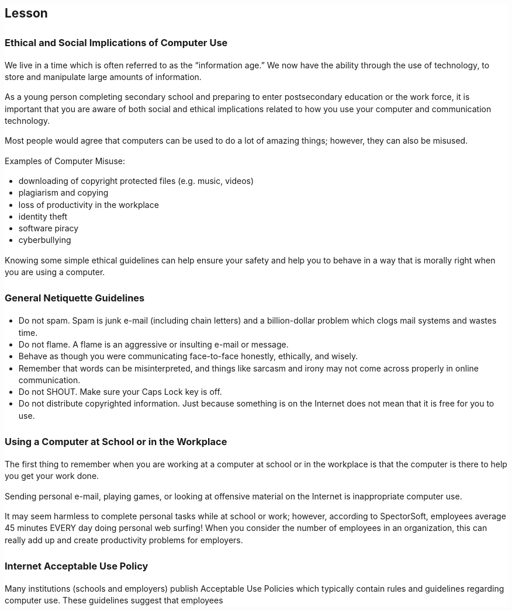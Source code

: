 ## Lesson

### Ethical and Social Implications of Computer Use

We live in a time which is often referred to as the “information age.” We now have the ability through the use of technology, to store and manipulate large amounts of information.

As a young person completing secondary school and preparing to enter postsecondary education or the work force, it is important that you are aware of both social and ethical implications related to how you use your computer and communication technology.

Most people would agree that computers can be used to do a lot of amazing things; however, they can also be misused.

Examples of Computer Misuse:
* downloading of copyright protected files (e.g. music, videos)
* plagiarism and copying
* loss of productivity in the workplace
* identity theft
* software piracy
* cyberbullying

Knowing some simple ethical guidelines can help ensure your safety and help you to behave in a way that is morally right when you are using a computer.

### General Netiquette Guidelines

* Do not spam. Spam is junk e-mail (including chain letters) and a billion-dollar problem which clogs mail systems and wastes time.
* Do not flame. A flame is an aggressive or insulting e-mail or message.
* Behave as though you were communicating face-to-face honestly, ethically, and wisely.
* Remember that words can be misinterpreted, and things like sarcasm and irony may not come across properly in online communication.
* Do not SHOUT. Make sure your Caps Lock key is off.
* Do not distribute copyrighted information. Just because something is on the Internet does not mean that it is free for you to use.

### Using a Computer at School or in the Workplace

The first thing to remember when you are working at a computer at school or in the workplace is that the computer is there to help you get your work done.

Sending personal e-mail, playing games, or looking at offensive material on the Internet is inappropriate computer use.

It may seem harmless to complete personal tasks while at school or work; however, according to SpectorSoft, employees average 45 minutes EVERY day doing personal web surfing! When you consider the number of employees in an organization, this can really add up and create productivity problems for employers.

### Internet Acceptable Use Policy

Many institutions (schools and employers) publish Acceptable Use Policies which typically contain rules and guidelines regarding computer use. These guidelines suggest that employees
